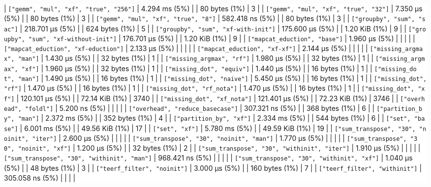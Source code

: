 | `["gemm", "mul", "xf", "true", "256"]`                         |   4.294 ms (5%) |         |   80 bytes (1%) |           3 |
| `["gemm", "mul", "xf", "true", "32"]`                          |   7.350 μs (5%) |         |   80 bytes (1%) |           3 |
| `["gemm", "mul", "xf", "true", "8"]`                           | 582.418 ns (5%) |         |   80 bytes (1%) |           3 |
| `["groupby", "sum", "sac"]`                                    | 218.701 μs (5%) |         |  624 bytes (1%) |           5 |
| `["groupby", "sum", "xf-with-init"]`                           | 175.600 μs (5%) |         |   1.20 KiB (1%) |           9 |
| `["groupby", "sum", "xf-without-init"]`                        | 176.701 μs (5%) |         |   1.20 KiB (1%) |           9 |
| `["mapcat_eduction", "base"]`                                  |   1.960 μs (5%) |         |                 |             |
| `["mapcat_eduction", "xf-eduction"]`                           |   2.133 μs (5%) |         |                 |             |
| `["mapcat_eduction", "xf-xf"]`                                 |   2.144 μs (5%) |         |                 |             |
| `["missing_argmax", "man"]`                                    |   1.430 μs (5%) |         |   32 bytes (1%) |           1 |
| `["missing_argmax", "rf"]`                                     |   1.980 μs (5%) |         |   32 bytes (1%) |           1 |
| `["missing_argmax", "xf"]`                                     |   1.960 μs (5%) |         |   32 bytes (1%) |           1 |
| `["missing_dot", "equiv"]`                                     |   1.440 μs (5%) |         |   16 bytes (1%) |           1 |
| `["missing_dot", "man"]`                                       |   1.490 μs (5%) |         |   16 bytes (1%) |           1 |
| `["missing_dot", "naive"]`                                     |   5.450 μs (5%) |         |   16 bytes (1%) |           1 |
| `["missing_dot", "rf"]`                                        |   1.470 μs (5%) |         |   16 bytes (1%) |           1 |
| `["missing_dot", "rf_nota"]`                                   |   1.470 μs (5%) |         |   16 bytes (1%) |           1 |
| `["missing_dot", "xf"]`                                        | 120.101 μs (5%) |         |  72.14 KiB (1%) |        3740 |
| `["missing_dot", "xf_nota"]`                                   | 121.401 μs (5%) |         |  72.23 KiB (1%) |        3746 |
| `["overhead", "foldl"]`                                        |   5.200 ns (5%) |         |                 |             |
| `["overhead", "reduce_basecase"]`                              | 307.321 ns (5%) |         |  368 bytes (1%) |           6 |
| `["partition_by", "man"]`                                      |   2.372 ms (5%) |         |  352 bytes (1%) |           4 |
| `["partition_by", "xf"]`                                       |   2.334 ms (5%) |         |  544 bytes (1%) |           6 |
| `["set", "base"]`                                              |   6.001 ms (5%) |         |  49.56 KiB (1%) |          17 |
| `["set", "xf"]`                                                |   5.780 ms (5%) |         |  49.59 KiB (1%) |          19 |
| `["sum_transpose", "30", "noinit", "iter"]`                    |   2.600 μs (5%) |         |                 |             |
| `["sum_transpose", "30", "noinit", "man"]`                     |   1.770 μs (5%) |         |                 |             |
| `["sum_transpose", "30", "noinit", "xf"]`                      |   1.200 μs (5%) |         |   32 bytes (1%) |           2 |
| `["sum_transpose", "30", "withinit", "iter"]`                  |   1.910 μs (5%) |         |                 |             |
| `["sum_transpose", "30", "withinit", "man"]`                   | 968.421 ns (5%) |         |                 |             |
| `["sum_transpose", "30", "withinit", "xf"]`                    |   1.040 μs (5%) |         |   48 bytes (1%) |           3 |
| `["teerf_filter", "noinit"]`                                   |   3.000 μs (5%) |         |  160 bytes (1%) |           7 |
| `["teerf_filter", "withinit"]`                                 | 305.058 ns (5%) |         |                 |             |
